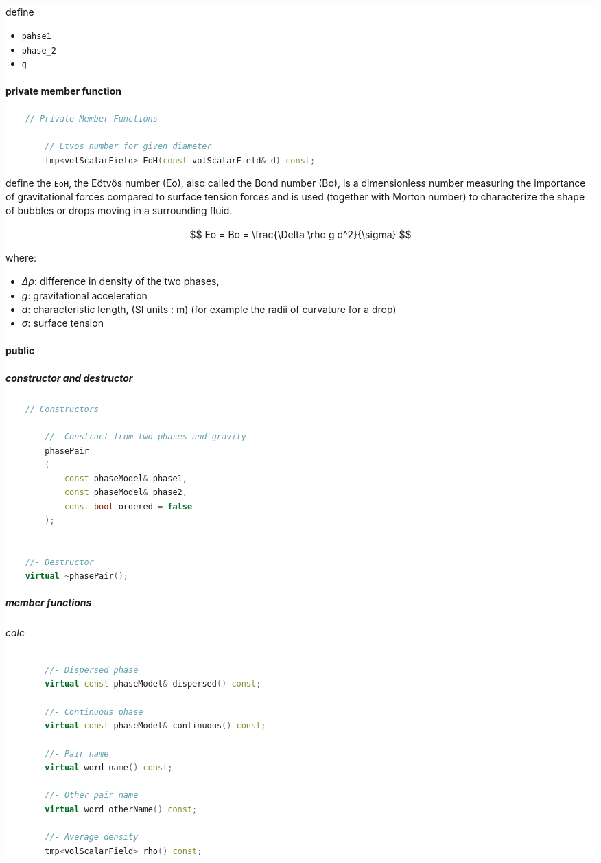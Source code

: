 define 
* `pahse1_`
* `phase_2`
* `g_`

#### private member function

```cpp
    // Private Member Functions

        // Etvos number for given diameter
        tmp<volScalarField> EoH(const volScalarField& d) const;
```

define the `EoH`, the Eötvös number (Eo), also called the Bond number (Bo), is a dimensionless number measuring the importance of gravitational forces compared to surface tension forces and is used (together with Morton number) to characterize the shape of bubbles or drops moving in a surrounding fluid. 

$$
Eo = Bo = \frac{\Delta \rho g d^2}{\sigma}
$$

where: 
* $\Delta \rho$: difference in density of the two phases, 
* $g$: gravitational acceleration
* $d$: characteristic length, (SI units : m) (for example the radii of curvature for a drop)
* $\sigma$: surface tension

#### public

##### constructor and destructor

```cpp
    // Constructors

        //- Construct from two phases and gravity
        phasePair
        (
            const phaseModel& phase1,
            const phaseModel& phase2,
            const bool ordered = false
        );


    //- Destructor
    virtual ~phasePair();
```

##### member functions

###### calc

```cpp
        //- Dispersed phase
        virtual const phaseModel& dispersed() const;

        //- Continuous phase
        virtual const phaseModel& continuous() const;

        //- Pair name
        virtual word name() const;

        //- Other pair name
        virtual word otherName() const;

        //- Average density
        tmp<volScalarField> rho() const;
```
